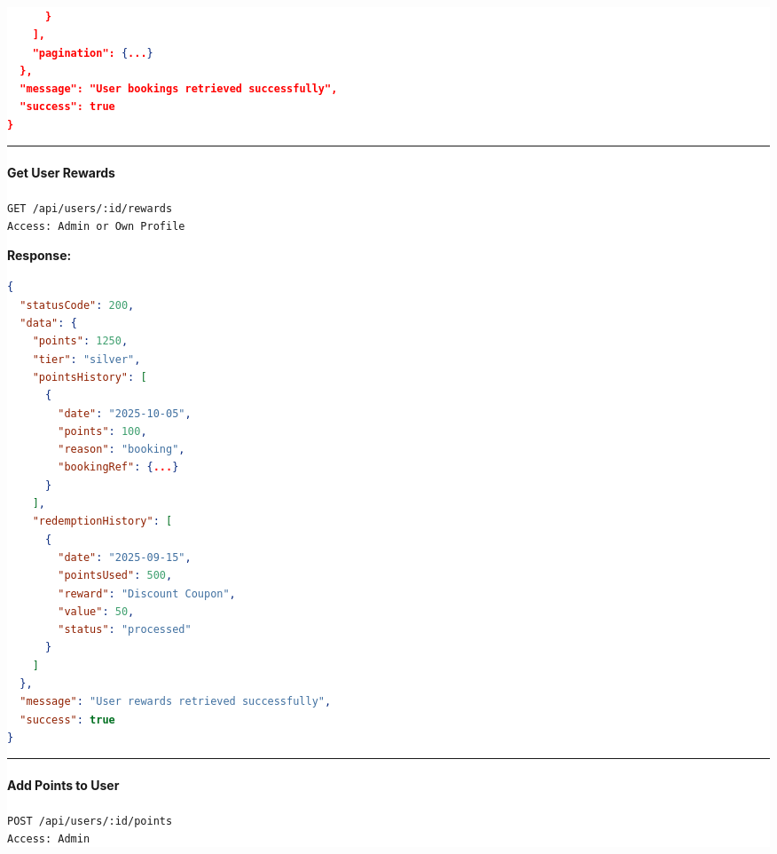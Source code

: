 ```json
      }
    ],
    "pagination": {...}
  },
  "message": "User bookings retrieved successfully",
  "success": true
}
```

---

#### Get User Rewards

```
GET /api/users/:id/rewards
Access: Admin or Own Profile
```

**Response:**

```json
{
  "statusCode": 200,
  "data": {
    "points": 1250,
    "tier": "silver",
    "pointsHistory": [
      {
        "date": "2025-10-05",
        "points": 100,
        "reason": "booking",
        "bookingRef": {...}
      }
    ],
    "redemptionHistory": [
      {
        "date": "2025-09-15",
        "pointsUsed": 500,
        "reward": "Discount Coupon",
        "value": 50,
        "status": "processed"
      }
    ]
  },
  "message": "User rewards retrieved successfully",
  "success": true
}
```

---

#### Add Points to User

```
POST /api/users/:id/points
Access: Admin
```
